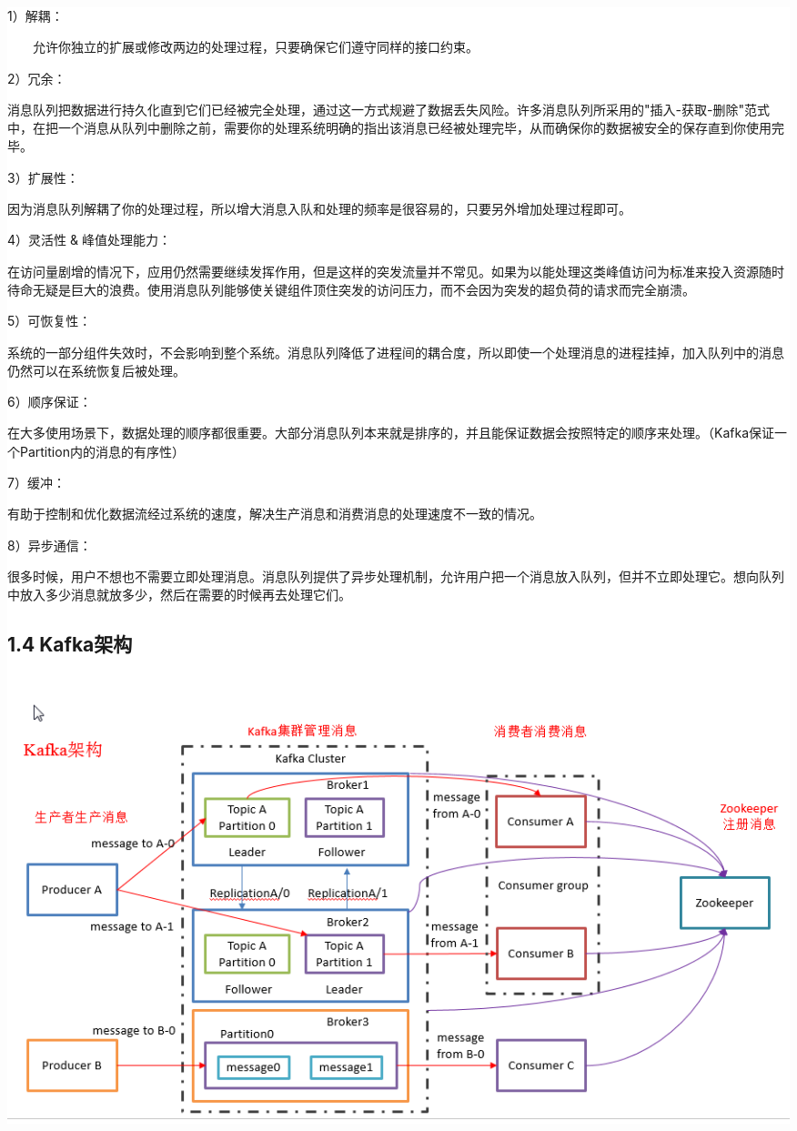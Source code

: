 1）解耦：

　　允许你独立的扩展或修改两边的处理过程，只要确保它们遵守同样的接口约束。

2）冗余：

消息队列把数据进行持久化直到它们已经被完全处理，通过这一方式规避了数据丢失风险。许多消息队列所采用的"插入-获取-删除"范式中，在把一个消息从队列中删除之前，需要你的处理系统明确的指出该消息已经被处理完毕，从而确保你的数据被安全的保存直到你使用完毕。

3）扩展性：

因为消息队列解耦了你的处理过程，所以增大消息入队和处理的频率是很容易的，只要另外增加处理过程即可。

4）灵活性 & 峰值处理能力：

在访问量剧增的情况下，应用仍然需要继续发挥作用，但是这样的突发流量并不常见。如果为以能处理这类峰值访问为标准来投入资源随时待命无疑是巨大的浪费。使用消息队列能够使关键组件顶住突发的访问压力，而不会因为突发的超负荷的请求而完全崩溃。

5）可恢复性：

系统的一部分组件失效时，不会影响到整个系统。消息队列降低了进程间的耦合度，所以即使一个处理消息的进程挂掉，加入队列中的消息仍然可以在系统恢复后被处理。

6）顺序保证：

在大多使用场景下，数据处理的顺序都很重要。大部分消息队列本来就是排序的，并且能保证数据会按照特定的顺序来处理。（Kafka保证一个Partition内的消息的有序性）

7）缓冲：

有助于控制和优化数据流经过系统的速度，解决生产消息和消费消息的处理速度不一致的情况。

8）异步通信：

很多时候，用户不想也不需要立即处理消息。消息队列提供了异步处理机制，允许用户把一个消息放入队列，但并不立即处理它。想向队列中放入多少消息就放多少，然后在需要的时候再去处理它们。

1.4 Kafka架构
-------------

![](media/8e964d6bf3f9b3c37c3682810d1ee436.png)
